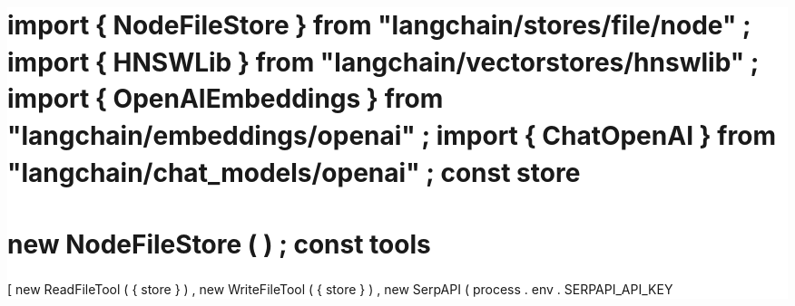 import
{
NodeFileStore
}
from
"langchain/stores/file/node"
;
import
{
HNSWLib
}
from
"langchain/vectorstores/hnswlib"
;
import
{
OpenAIEmbeddings
}
from
"langchain/embeddings/openai"
;
import
{
ChatOpenAI
}
from
"langchain/chat_models/openai"
;
const
store
=
new
NodeFileStore
(
)
;
const
tools
=
[
new
ReadFileTool
(
{
store
}
)
,
new
WriteFileTool
(
{
store
}
)
,
new
SerpAPI
(
process
.
env
.
SERPAPI_API_KEY